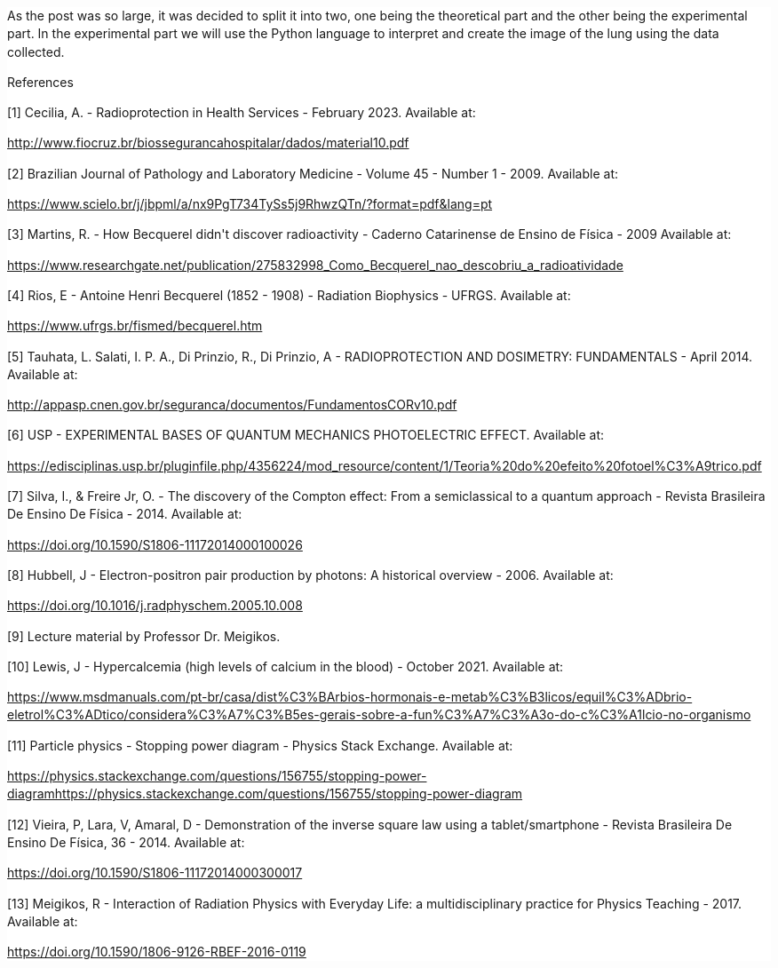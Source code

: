 As the post was so large, it was decided to split it into two, one being the theoretical part and the other being the experimental part. In the experimental part we will use the Python language to interpret and create the image of the lung using the data collected.
  
References
 
[1] Cecilia, A. - Radioprotection in Health Services - February 2023. Available at:
 
http://www.fiocruz.br/biossegurancahospitalar/dados/material10.pdf
 
[2] Brazilian Journal of Pathology and Laboratory Medicine - Volume 45 - Number 1 - 2009. Available at:
 
https://www.scielo.br/j/jbpml/a/nx9PgT734TySs5j9RhwzQTn/?format=pdf&lang=pt
 
[3] Martins, R. - How Becquerel didn't discover radioactivity - Caderno Catarinense de Ensino de Física - 2009 Available at:
 
https://www.researchgate.net/publication/275832998_Como_Becquerel_nao_descobriu_a_radioatividade
 
[4] Rios, E - Antoine Henri Becquerel (1852 - 1908) - Radiation Biophysics - UFRGS. Available at:
 
https://www.ufrgs.br/fismed/becquerel.htm
 
[5] Tauhata, L. Salati, I. P. A., Di Prinzio, R., Di Prinzio, A - RADIOPROTECTION AND DOSIMETRY: FUNDAMENTALS - April 2014. Available at:
 
http://appasp.cnen.gov.br/seguranca/documentos/FundamentosCORv10.pdf
 
[6] USP - EXPERIMENTAL BASES OF QUANTUM MECHANICS PHOTOELECTRIC EFFECT. Available at:
 
https://edisciplinas.usp.br/pluginfile.php/4356224/mod_resource/content/1/Teoria%20do%20efeito%20fotoel%C3%A9trico.pdf
 
[7] Silva, I., & Freire Jr, O. - The discovery of the Compton effect: From a semiclassical to a quantum approach - Revista Brasileira De Ensino De Física - 2014. Available at:
 
https://doi.org/10.1590/S1806-11172014000100026
 
[8] Hubbell, J - Electron-positron pair production by photons: A historical overview - 2006. Available at:
 
https://doi.org/10.1016/j.radphyschem.2005.10.008
 
[9] Lecture material by Professor Dr. Meigikos.
 
[10] Lewis, J - Hypercalcemia (high levels of calcium in the blood) - October 2021. Available at:
 
https://www.msdmanuals.com/pt-br/casa/dist%C3%BArbios-hormonais-e-metab%C3%B3licos/equil%C3%ADbrio-eletrol%C3%ADtico/considera%C3%A7%C3%B5es-gerais-sobre-a-fun%C3%A7%C3%A3o-do-c%C3%A1lcio-no-organismo
 
[11] Particle physics - Stopping power diagram - Physics Stack Exchange. Available at:
 
https://physics.stackexchange.com/questions/156755/stopping-power-diagramhttps://physics.stackexchange.com/questions/156755/stopping-power-diagram
 
[12] Vieira, P, Lara, V, Amaral, D - Demonstration of the inverse square law using a tablet/smartphone - Revista Brasileira De Ensino De Física, 36 - 2014. Available at:
 
https://doi.org/10.1590/S1806-11172014000300017
 
[13] Meigikos, R - Interaction of Radiation Physics with Everyday Life: a multidisciplinary practice for Physics Teaching - 2017. Available at:
 
https://doi.org/10.1590/1806-9126-RBEF-2016-0119